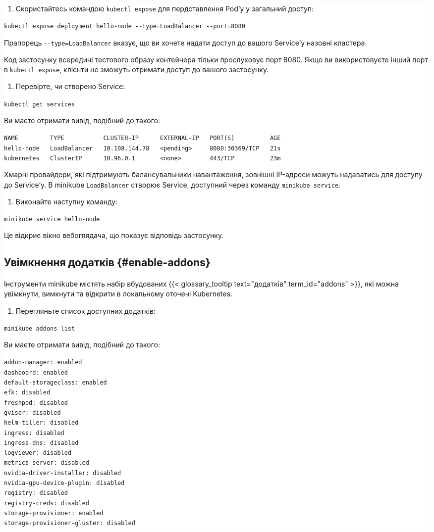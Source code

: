 1. Скористайтесь командою `kubectl expose` для пердставлення Podʼу у загальний доступ:

  ```shell
  kubectl expose deployment hello-node --type=LoadBalancer --port=8080
  ```

  Прапорець `--type=LoadBalancer` вказує, що ви хочете надати доступ до вашого Serviceʼу назовні кластера.

  Код застосунку всередині тестового образу контейнера тільки прослуховує порт 8080. Якщо ви використовуєте інший порт в `kubectl expose`, клієнти не зможуть отримати доступ до вашого застосунку.

1. Перевірте, чи створено Service:

  ```shell
  kubectl get services
  ```

  Ви маєте отримати вивід, подібний до такого:

  ```output
  NAME         TYPE           CLUSTER-IP      EXTERNAL-IP   PORT(S)          AGE
  hello-node   LoadBalancer   10.108.144.78   <pending>     8080:30369/TCP   21s
  kubernetes   ClusterIP      10.96.0.1       <none>        443/TCP          23m
  ```

  Хмарні провайдери, які підтримують балансувальники навантаження, зовнішні IP-адреси можуть надаватись для доступу до Serviceʼу. В minikube `LoadBalancer` створює Service, доступний через команду `minikube service`.

1. Виконайте наступну команду:

  ```shell
  minikube service hello-node
  ```

  Це відкриє вікно вебоглядача, що показує відповідь застосунку.

## Увімкнення додатків {#enable-addons}

Інструменти minikube містять набір вбудованих {{< glossary_tooltip text="додатків" term_id="addons" >}}, які можна увімкнути, вимкнути та відкрити в локальному оточені Kubernetes.

1. Перегляньте список доступних додатків:

  ```shell
  minikube addons list
  ```

  Ви маєте отримати вивід, подібний до такого:

  ```output
  addon-manager: enabled
  dashboard: enabled
  default-storageclass: enabled
  efk: disabled
  freshpod: disabled
  gvisor: disabled
  helm-tiller: disabled
  ingress: disabled
  ingress-dns: disabled
  logviewer: disabled
  metrics-server: disabled
  nvidia-driver-installer: disabled
  nvidia-gpu-device-plugin: disabled
  registry: disabled
  registry-creds: disabled
  storage-provisioner: enabled
  storage-provisioner-gluster: disabled
  ```
